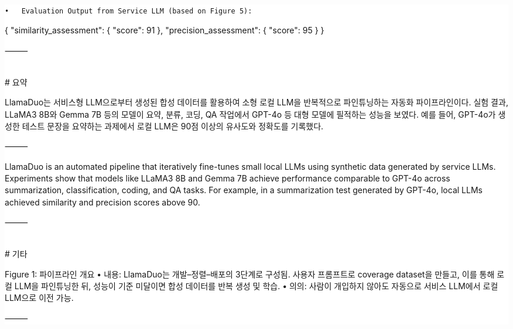 	•	Evaluation Output from Service LLM (based on Figure 5):

{
  "similarity_assessment": {
    "score": 91
  },
  "precision_assessment": {
    "score": 95
  }
}


⸻








<br/>  
# 요약   





LlamaDuo는 서비스형 LLM으로부터 생성된 합성 데이터를 활용하여 소형 로컬 LLM을 반복적으로 파인튜닝하는 자동화 파이프라인이다. 실험 결과, LLaMA3 8B와 Gemma 7B 등의 모델이 요약, 분류, 코딩, QA 작업에서 GPT-4o 등 대형 모델에 필적하는 성능을 보였다. 예를 들어, GPT-4o가 생성한 테스트 문장을 요약하는 과제에서 로컬 LLM은 90점 이상의 유사도와 정확도를 기록했다.

⸻



LlamaDuo is an automated pipeline that iteratively fine-tunes small local LLMs using synthetic data generated by service LLMs. Experiments show that models like LLaMA3 8B and Gemma 7B achieve performance comparable to GPT-4o across summarization, classification, coding, and QA tasks. For example, in a summarization test generated by GPT-4o, local LLMs achieved similarity and precision scores above 90.

⸻






<br/>  
# 기타  







Figure 1: 파이프라인 개요
	•	내용: LlamaDuo는 개발–정렬–배포의 3단계로 구성됨. 사용자 프롬프트로 coverage dataset을 만들고, 이를 통해 로컬 LLM을 파인튜닝한 뒤, 성능이 기준 미달이면 합성 데이터를 반복 생성 및 학습.
	•	의의: 사람이 개입하지 않아도 자동으로 서비스 LLM에서 로컬 LLM으로 이전 가능.

⸻
